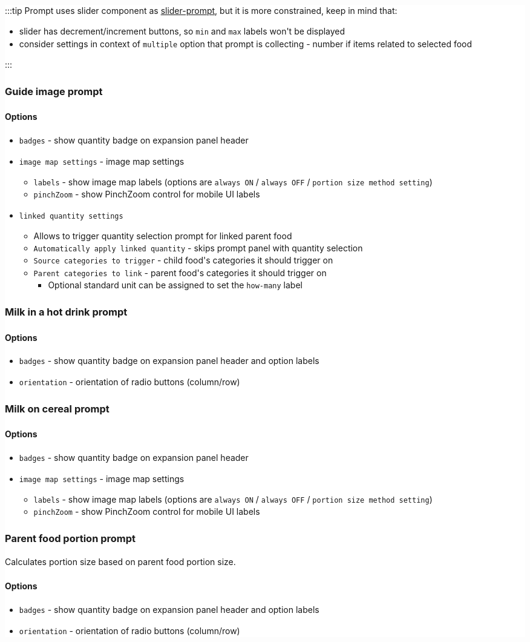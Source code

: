 :::tip
Prompt uses slider component as [slider-prompt](/admin/surveys/prompt-types#slider-prompt), but it is more constrained, keep in mind that:

- slider has decrement/increment buttons, so `min` and `max` labels won't be displayed
- consider settings in context of `multiple` option that prompt is collecting - number if items related to selected food

:::

### Guide image prompt

#### Options

- `badges` - show quantity badge on expansion panel header

- `image map settings` - image map settings
  - `labels` - show image map labels (options are `always ON` / `always OFF` / `portion size method setting`)
  - `pinchZoom` - show PinchZoom control for mobile UI labels

- `linked quantity settings`
  - Allows to trigger quantity selection prompt for linked parent food
  - `Automatically apply linked quantity` - skips prompt panel with quantity selection
  - `Source categories to trigger` - child food's categories it should trigger on
  - `Parent categories to link` - parent food's categories it should trigger on
    - Optional standard unit can be assigned to set the `how-many` label

### Milk in a hot drink prompt

#### Options

- `badges` - show quantity badge on expansion panel header and option labels

- `orientation` - orientation of radio buttons (column/row)

### Milk on cereal prompt

#### Options

- `badges` - show quantity badge on expansion panel header

- `image map settings` - image map settings
  - `labels` - show image map labels (options are `always ON` / `always OFF` / `portion size method setting`)
  - `pinchZoom` - show PinchZoom control for mobile UI labels

### Parent food portion prompt

Calculates portion size based on parent food portion size.

#### Options

- `badges` - show quantity badge on expansion panel header and option labels

- `orientation` - orientation of radio buttons (column/row)
